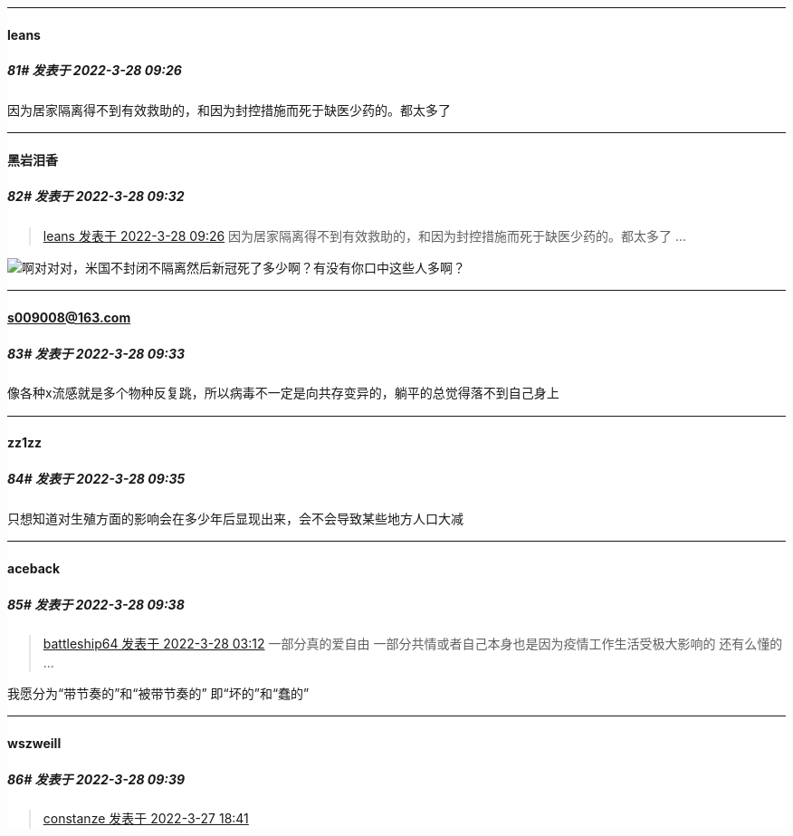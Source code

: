 

*****

####  leans  
##### 81#       发表于 2022-3-28 09:26

因为居家隔离得不到有效救助的，和因为封控措施而死于缺医少药的。都太多了

*****

####  黑岩泪香  
##### 82#       发表于 2022-3-28 09:32

<blockquote><a href="httphttps://bbs.saraba1st.com/2b/forum.php?mod=redirect&amp;goto=findpost&amp;pid=55213360&amp;ptid=2060332" target="_blank">leans 发表于 2022-3-28 09:26</a>
因为居家隔离得不到有效救助的，和因为封控措施而死于缺医少药的。都太多了 ...</blockquote>
<img src="https://static.saraba1st.com/image/smiley/face2017/227.gif" referrerpolicy="no-referrer">啊对对对，米国不封闭不隔离然后新冠死了多少啊？有没有你口中这些人多啊？

*****

####  s009008@163.com  
##### 83#       发表于 2022-3-28 09:33

像各种x流感就是多个物种反复跳，所以病毒不一定是向共存变异的，躺平的总觉得落不到自己身上

*****

####  zz1zz  
##### 84#       发表于 2022-3-28 09:35

只想知道对生殖方面的影响会在多少年后显现出来，会不会导致某些地方人口大减

*****

####  aceback  
##### 85#       发表于 2022-3-28 09:38

<blockquote><a href="httphttps://bbs.saraba1st.com/2b/forum.php?mod=redirect&amp;goto=findpost&amp;pid=55212296&amp;ptid=2060332" target="_blank">battleship64 发表于 2022-3-28 03:12</a>
一部分真的爱自由
一部分共情或者自己本身也是因为疫情工作生活受极大影响的
还有么懂的 ...</blockquote>
我愿分为“带节奏的”和“被带节奏的”
即“坏的”和“蠢的”

*****

####  wszweill  
##### 86#       发表于 2022-3-28 09:39

<blockquote><a href="httphttps://bbs.saraba1st.com/2b/forum.php?mod=redirect&amp;goto=findpost&amp;pid=55212614&amp;ptid=2060332" target="_blank">constanze 发表于 2022-3-27 18:41</a>
